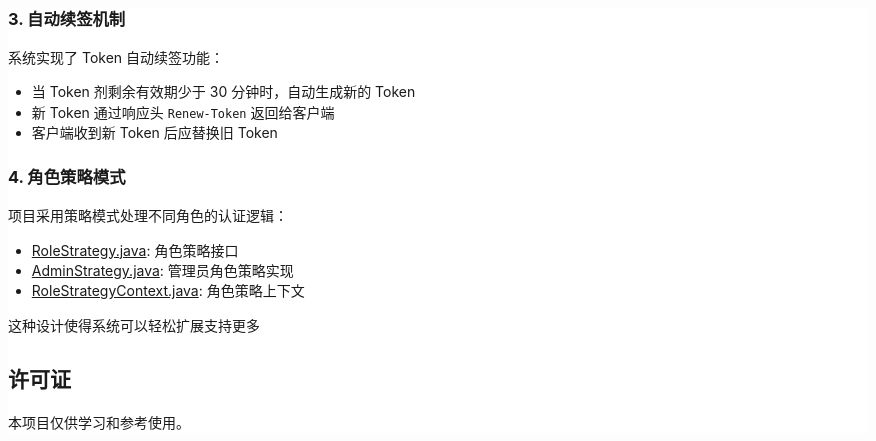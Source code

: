 ### 3. 自动续签机制

系统实现了 Token 自动续签功能：
- 当 Token 剂剩余有效期少于 30 分钟时，自动生成新的 Token
- 新 Token 通过响应头 `Renew-Token` 返回给客户端
- 客户端收到新 Token 后应替换旧 Token

### 4. 角色策略模式

项目采用策略模式处理不同角色的认证逻辑：
- [RoleStrategy.java](file://E:\java\maven_project\springboot-core-arch\springboot-core-arch-server\common-security\src\main\java\org\example\strategy\RoleStrategy.java): 角色策略接口
- [AdminStrategy.java](file://E:\java\maven_project\springboot-core-arch\springboot-core-arch-server\server-auth\src\main\java\org\example\serviceauth\strategy\AdminStrategy.java): 管理员角色策略实现
- [RoleStrategyContext.java](file://E:\java\maven_project\springboot-core-arch\springboot-core-arch-server\common-security\src\main\java\org\example\security\RoleStrategyContext.java): 角色策略上下文

这种设计使得系统可以轻松扩展支持更多
## 许可证

本项目仅供学习和参考使用。


